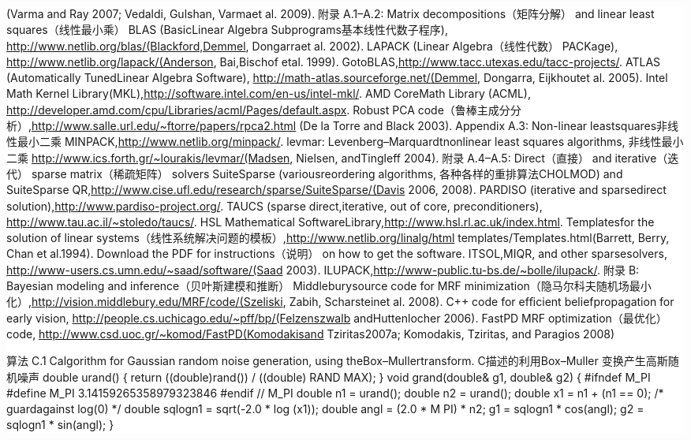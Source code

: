 (Varma and Ray 2007; Vedaldi, Gulshan, Varmaet al. 2009).
附录 A.1–A.2: Matrix decompositions（矩阵分解） and linear least squares（线性最小乘）
BLAS (BasicLinear Algebra Subprograms基本线性代数子程序),
http://www.netlib.org/blas/(Blackford,Demmel, Dongarraet al. 2002).
LAPACK (Linear Algebra（线性代数） PACKage),
http://www.netlib.org/lapack/(Anderson, Bai,Bischof etal. 1999).
GotoBLAS,http://www.tacc.utexas.edu/tacc-projects/.
ATLAS (Automatically TunedLinear Algebra Software),
http://math-atlas.sourceforge.net/(Demmel, Dongarra, Eijkhoutet al. 2005).
Intel Math Kernel Library(MKL),http://software.intel.com/en-us/intel-mkl/.
AMD CoreMath Library (ACML),
http://developer.amd.com/cpu/Libraries/acml/Pages/default.aspx.
Robust PCA code（鲁棒主成分分析）,http://www.salle.url.edu/~ftorre/papers/rpca2.html
(De la Torre and Black 2003).
Appendix A.3: Non-linear leastsquares非线性最小二乘
MINPACK,http://www.netlib.org/minpack/.
levmar: Levenberg–Marquardtnonlinear least squares algorithms, 非线性最小二乘
http://www.ics.forth.gr/~lourakis/levmar/(Madsen, Nielsen, andTingleff 2004).
附录 A.4–A.5: Direct（直接） and iterative（迭代） sparse matrix（稀疏矩阵） solvers
SuiteSparse (variousreordering algorithms, 各种各样的重排算法CHOLMOD) and SuiteSparse QR,http://www.cise.ufl.edu/research/sparse/SuiteSparse/(Davis 2006, 2008).
PARDISO (iterative and sparsedirect solution),http://www.pardiso-project.org/.
TAUCS (sparse direct,iterative, out of core, preconditioners),
http://www.tau.ac.il/~stoledo/taucs/.
HSL Mathematical SoftwareLibrary,http://www.hsl.rl.ac.uk/index.html.
Templatesfor the solution of linear systems（线性系统解决问题的模板）,http://www.netlib.org/linalg/html templates/Templates.html(Barrett, Berry, Chan et al.1994). Download the PDF
 for instructions（说明） on how to get the software.
ITSOL,MIQR, and other sparsesolvers,
http://www-users.cs.umn.edu/~saad/software/(Saad 2003).
ILUPACK,http://www-public.tu-bs.de/~bolle/ilupack/.
附录 B: Bayesian modeling and inference（贝叶斯建模和推断）
Middleburysource code for MRF minimization（隐马尔科夫随机场最小化）,http://vision.middlebury.edu/MRF/code/(Szeliski, Zabih, Scharsteinet al. 2008).
C++ code for efﬁcient beliefpropagation for early vision,
http://people.cs.uchicago.edu/~pff/bp/(Felzenszwalb andHuttenlocher 2006).
FastPD MRF optimization（最优化） code,
http://www.csd.uoc.gr/~komod/FastPD(Komodakisand Tziritas2007a; Komodakis, Tziritas, and Paragios 2008)

算法 C.1 Calgorithm for Gaussian random noise generation, using theBox–Mullertransform.
C描述的利用Box–Muller 变换产生高斯随机噪声
double urand()
{
return ((double)rand()) / ((double) RAND MAX);
}
void grand(double& g1, double& g2)
{
\#ifndef M_PI
\#define M_PI 3.14159265358979323846
\#endif // M_PI
double n1 = urand();
double n2 = urand();
double x1 = n1 + (n1 == 0); /* guardagainst log(0) */
double sqlogn1 = sqrt(-2.0 * log (x1));
double angl = (2.0 * M PI) * n2;
g1 = sqlogn1 * cos(angl);
g2 = sqlogn1 * sin(angl);
}
